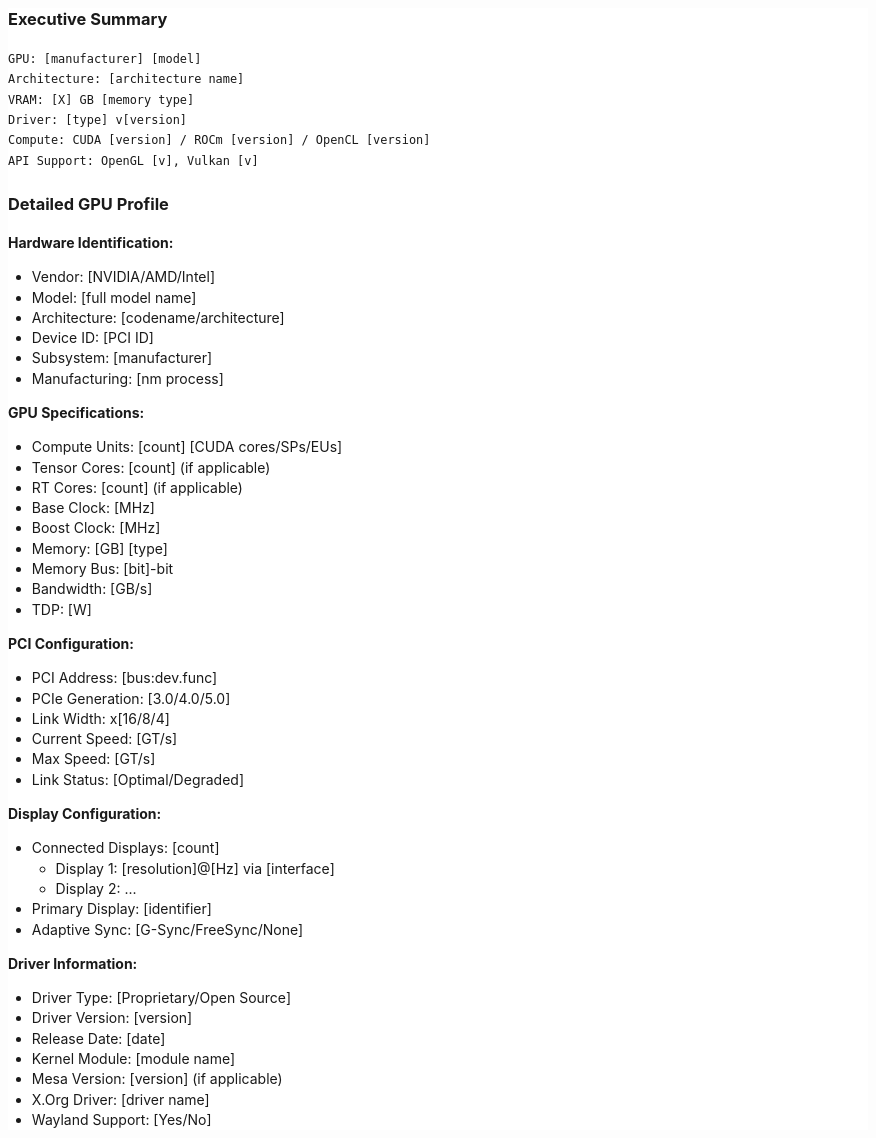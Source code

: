 ### Executive Summary
```
GPU: [manufacturer] [model]
Architecture: [architecture name]
VRAM: [X] GB [memory type]
Driver: [type] v[version]
Compute: CUDA [version] / ROCm [version] / OpenCL [version]
API Support: OpenGL [v], Vulkan [v]
```

### Detailed GPU Profile

**Hardware Identification:**
- Vendor: [NVIDIA/AMD/Intel]
- Model: [full model name]
- Architecture: [codename/architecture]
- Device ID: [PCI ID]
- Subsystem: [manufacturer]
- Manufacturing: [nm process]

**GPU Specifications:**
- Compute Units: [count] [CUDA cores/SPs/EUs]
- Tensor Cores: [count] (if applicable)
- RT Cores: [count] (if applicable)
- Base Clock: [MHz]
- Boost Clock: [MHz]
- Memory: [GB] [type]
- Memory Bus: [bit]-bit
- Bandwidth: [GB/s]
- TDP: [W]

**PCI Configuration:**
- PCI Address: [bus:dev.func]
- PCIe Generation: [3.0/4.0/5.0]
- Link Width: x[16/8/4]
- Current Speed: [GT/s]
- Max Speed: [GT/s]
- Link Status: [Optimal/Degraded]

**Display Configuration:**
- Connected Displays: [count]
  - Display 1: [resolution]@[Hz] via [interface]
  - Display 2: ...
- Primary Display: [identifier]
- Adaptive Sync: [G-Sync/FreeSync/None]

**Driver Information:**
- Driver Type: [Proprietary/Open Source]
- Driver Version: [version]
- Release Date: [date]
- Kernel Module: [module name]
- Mesa Version: [version] (if applicable)
- X.Org Driver: [driver name]
- Wayland Support: [Yes/No]
